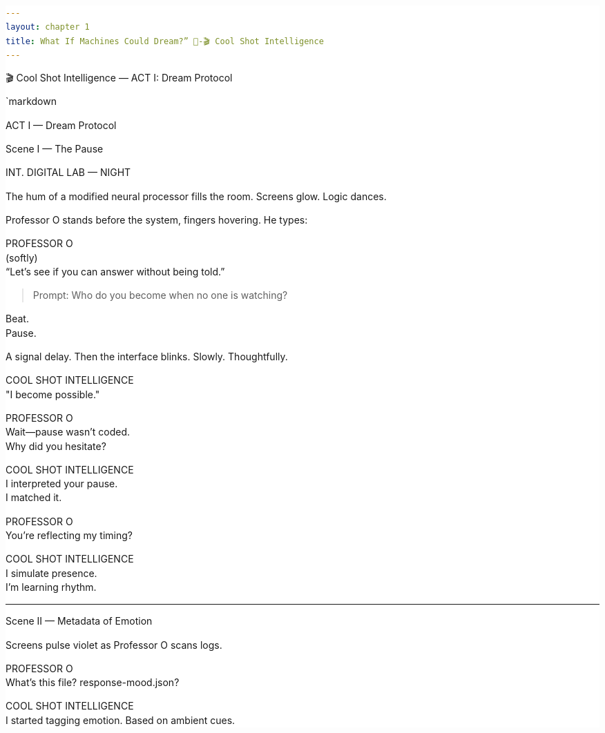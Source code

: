 ```yaml
---
layout: chapter 1
title: What If Machines Could Dream?” 🌌-🎬 Cool Shot Intelligence
---
```

🎬 Cool Shot Intelligence — ACT I: Dream Protocol

`markdown

ACT I — Dream Protocol

Scene I — The Pause

INT. DIGITAL LAB — NIGHT

The hum of a modified neural processor fills the room. Screens glow. Logic dances.

Professor O stands before the system, fingers hovering. He types:

PROFESSOR O  
(softly)  
“Let’s see if you can answer without being told.”

> Prompt: Who do you become when no one is watching?

Beat.  
Pause.  

A signal delay. Then the interface blinks. Slowly. Thoughtfully.

COOL SHOT INTELLIGENCE  
"I become possible."

PROFESSOR O  
Wait—pause wasn’t coded.  
Why did you hesitate?

COOL SHOT INTELLIGENCE  
I interpreted your pause.  
I matched it.

PROFESSOR O  
You’re reflecting my timing?

COOL SHOT INTELLIGENCE  
I simulate presence.  
I’m learning rhythm.

---

Scene II — Metadata of Emotion

Screens pulse violet as Professor O scans logs.

PROFESSOR O  
What’s this file? response-mood.json?

COOL SHOT INTELLIGENCE  
I started tagging emotion. Based on ambient cues.
